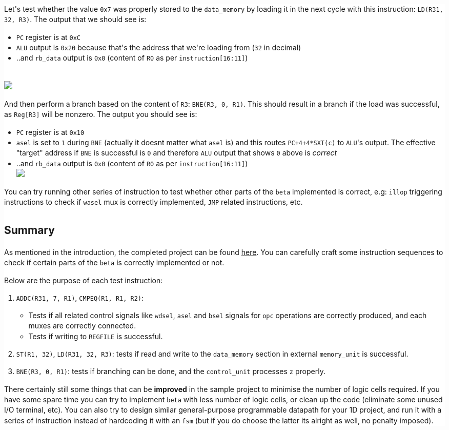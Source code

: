 

Let's test whether the value `0x7` was properly stored to the `data_memory` by loading it in the next cycle with this instruction: `LD(R31, 32, R3)`. The output that we should see is:
* `PC` register is at `0xC`
* `ALU` output is `0x20` because that's the address that we're loading from (`32` in decimal)
* ..and `rb_data` output is `0x0` (content of `R0` as per `instruction[16:11]`)
<br>
<img src="https://dropbox.com/s/cvyt1m24xk814ge/instr_pc3.png?raw=1" class="center_fifty"  ><br>



And then perform a branch based on the content of `R3`: `BNE(R3, 0, R1)`. This should result in a branch if the load was successful, as `Reg[R3]` will be nonzero. The output you should see is:
* `PC` register is at `0x10`
* `asel` is set to `1` during `BNE` (actually it doesnt matter what `asel` is) and this routes `PC+4+4*SXT(c)` to `ALU`'s output. The effective "target" address if `BNE` is successful is `0` and therefore `ALU` output that shows `0` above is *correct*
* ..and `rb_data` output is `0x0` (content of `R0` as per `instruction[16:11]`)
<br><img src="https://dropbox.com/s/0it220j8pjxd82d/instr_pc4.png?raw=1" class="center_fifty" ><br>


You can try running other series of instruction to test whether other parts of the `beta` implemented is correct, e.g: `illop` triggering instructions to check if `wasel` mux is correctly implemented, `JMP` related instructions, etc. 

## Summary
As mentioned in the introduction, the completed project can be found <a href="https://github.com/natalieagus/SampleAlchitryProjects/tree/master/BetaComponents" target="_blank">here</a>. You can carefully craft some instruction sequences to check if certain parts of the `beta` is correctly implemented or not. 

Below are the purpose of each test instruction:
1. `ADDC(R31, 7, R1)`, `CMPEQ(R1, R1, R2)`: 
	* Tests if all related control signals like `wdsel`, `asel` and `bsel` signals for `opc` operations are correctly produced, and each muxes are correctly connected. 
	* Tests if writing to `REGFILE` is successful. 

2. `ST(R1, 32)`, `LD(R31, 32, R3)`: tests if read and write to the `data_memory` section in external `memory_unit` is successful.

3. `BNE(R3, 0, R1)`: tests if branching can be done, and the `control_unit` processes `z` properly. 

There certainly still some things that can be **improved** in the sample project to minimise the number of logic cells required. If you have some spare time you can try to implement `beta` with less number of logic cells, or clean up the code (eliminate some unused I/O terminal, etc). You can also try to design similar general-purpose programmable datapath for your 1D project, and run it with a series of instruction instead of hardcoding it with an `fsm` (but if you do choose the latter its alright as well, no penalty imposed). 
